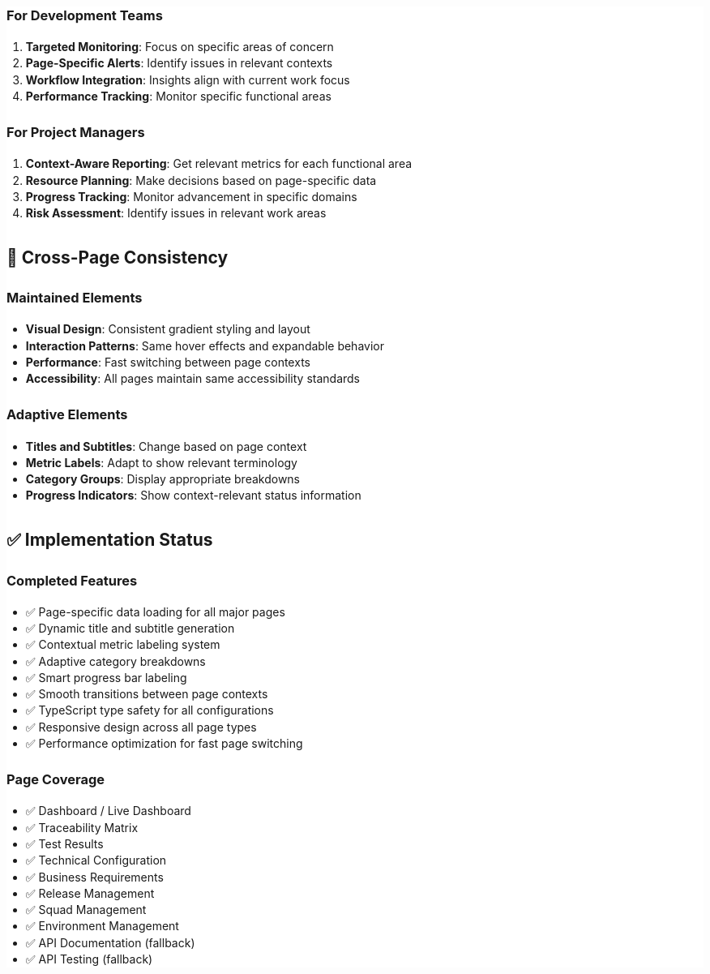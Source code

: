 ### **For Development Teams**
1. **Targeted Monitoring**: Focus on specific areas of concern
2. **Page-Specific Alerts**: Identify issues in relevant contexts
3. **Workflow Integration**: Insights align with current work focus
4. **Performance Tracking**: Monitor specific functional areas

### **For Project Managers**
1. **Context-Aware Reporting**: Get relevant metrics for each functional area
2. **Resource Planning**: Make decisions based on page-specific data
3. **Progress Tracking**: Monitor advancement in specific domains
4. **Risk Assessment**: Identify issues in relevant work areas

## 📱 **Cross-Page Consistency**

### **Maintained Elements**
- **Visual Design**: Consistent gradient styling and layout
- **Interaction Patterns**: Same hover effects and expandable behavior
- **Performance**: Fast switching between page contexts
- **Accessibility**: All pages maintain same accessibility standards

### **Adaptive Elements**
- **Titles and Subtitles**: Change based on page context
- **Metric Labels**: Adapt to show relevant terminology
- **Category Groups**: Display appropriate breakdowns
- **Progress Indicators**: Show context-relevant status information

## ✅ **Implementation Status**

### **Completed Features**
- ✅ Page-specific data loading for all major pages
- ✅ Dynamic title and subtitle generation
- ✅ Contextual metric labeling system
- ✅ Adaptive category breakdowns
- ✅ Smart progress bar labeling
- ✅ Smooth transitions between page contexts
- ✅ TypeScript type safety for all configurations
- ✅ Responsive design across all page types
- ✅ Performance optimization for fast page switching

### **Page Coverage**
- ✅ Dashboard / Live Dashboard
- ✅ Traceability Matrix
- ✅ Test Results
- ✅ Technical Configuration
- ✅ Business Requirements
- ✅ Release Management
- ✅ Squad Management
- ✅ Environment Management
- ✅ API Documentation (fallback)
- ✅ API Testing (fallback)
